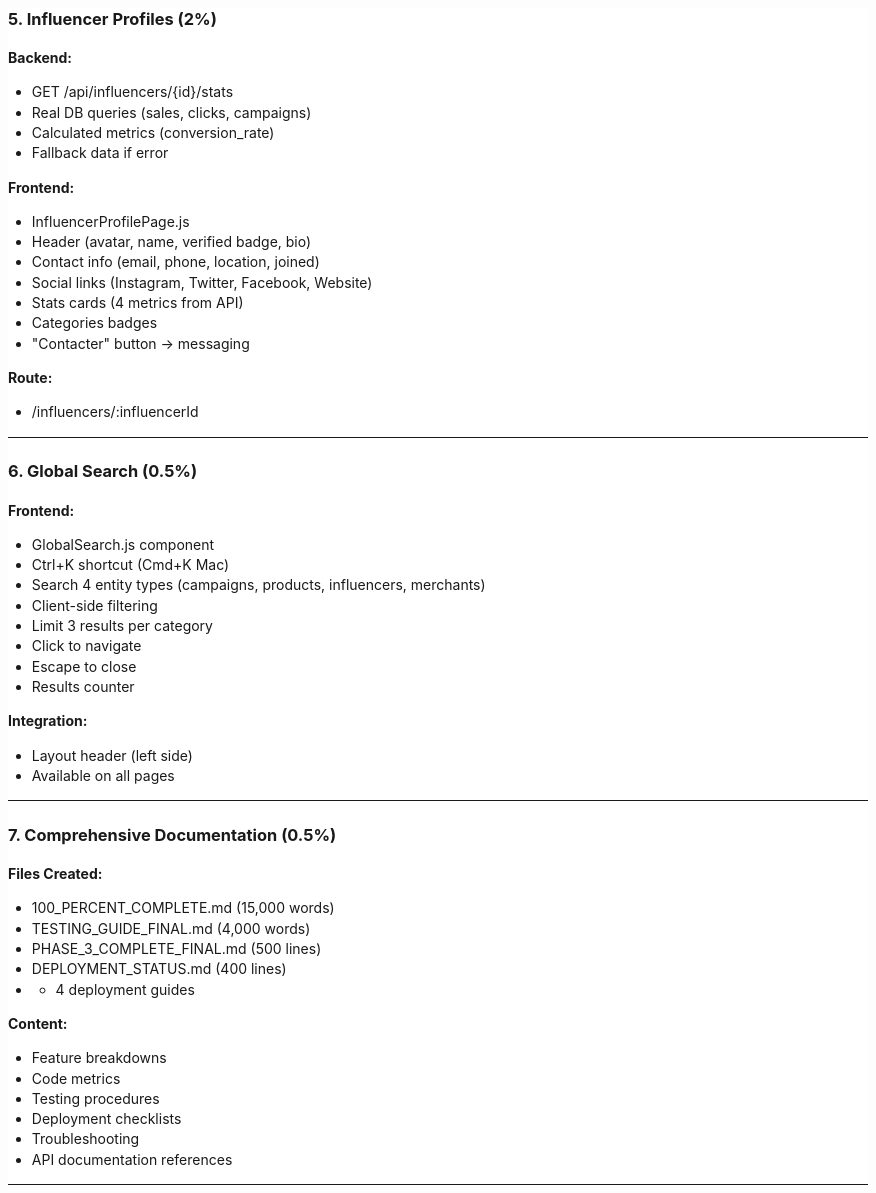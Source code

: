 
### 5. Influencer Profiles (2%)
**Backend:**
- GET /api/influencers/{id}/stats
- Real DB queries (sales, clicks, campaigns)
- Calculated metrics (conversion_rate)
- Fallback data if error

**Frontend:**
- InfluencerProfilePage.js
- Header (avatar, name, verified badge, bio)
- Contact info (email, phone, location, joined)
- Social links (Instagram, Twitter, Facebook, Website)
- Stats cards (4 metrics from API)
- Categories badges
- "Contacter" button → messaging

**Route:**
- /influencers/:influencerId

---

### 6. Global Search (0.5%)
**Frontend:**
- GlobalSearch.js component
- Ctrl+K shortcut (Cmd+K Mac)
- Search 4 entity types (campaigns, products, influencers, merchants)
- Client-side filtering
- Limit 3 results per category
- Click to navigate
- Escape to close
- Results counter

**Integration:**
- Layout header (left side)
- Available on all pages

---

### 7. Comprehensive Documentation (0.5%)
**Files Created:**
- 100_PERCENT_COMPLETE.md (15,000 words)
- TESTING_GUIDE_FINAL.md (4,000 words)
- PHASE_3_COMPLETE_FINAL.md (500 lines)
- DEPLOYMENT_STATUS.md (400 lines)
- + 4 deployment guides

**Content:**
- Feature breakdowns
- Code metrics
- Testing procedures
- Deployment checklists
- Troubleshooting
- API documentation references

---